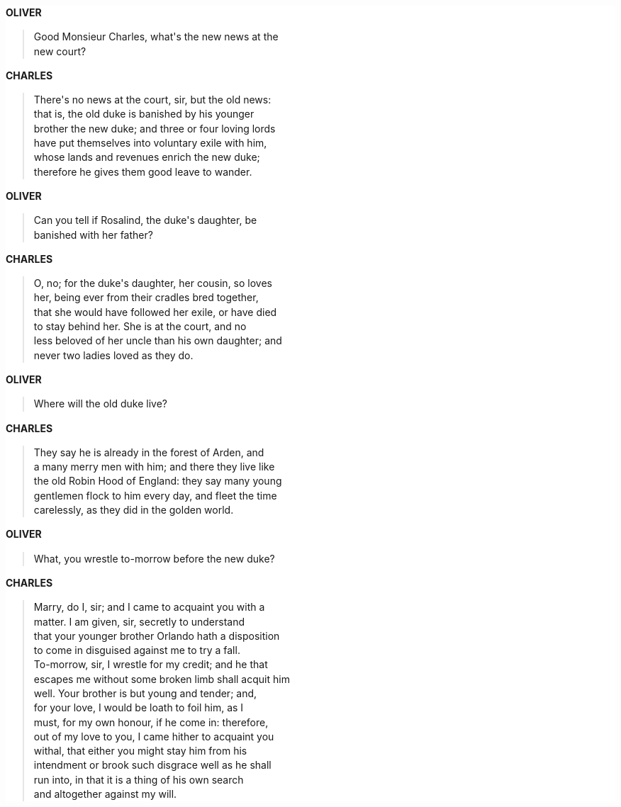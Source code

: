 <a name="speech31"><b>OLIVER</b></a>
<blockquote>
<a name="1.1.90">Good Monsieur Charles, what's the new news at the</a><br>
<a name="1.1.91">new court?</a><br>
</blockquote>

<a name="speech32"><b>CHARLES</b></a>
<blockquote>
<a name="1.1.92">There's no news at the court, sir, but the old news:</a><br>
<a name="1.1.93">that is, the old duke is banished by his younger</a><br>
<a name="1.1.94">brother the new duke; and three or four loving lords</a><br>
<a name="1.1.95">have put themselves into voluntary exile with him,</a><br>
<a name="1.1.96">whose lands and revenues enrich the new duke;</a><br>
<a name="1.1.97">therefore he gives them good leave to wander.</a><br>
</blockquote>

<a name="speech33"><b>OLIVER</b></a>
<blockquote>
<a name="1.1.98">Can you tell if Rosalind, the duke's daughter, be</a><br>
<a name="1.1.99">banished with her father?</a><br>
</blockquote>

<a name="speech34"><b>CHARLES</b></a>
<blockquote>
<a name="1.1.100">O, no; for the duke's daughter, her cousin, so loves</a><br>
<a name="1.1.101">her, being ever from their cradles bred together,</a><br>
<a name="1.1.102">that she would have followed her exile, or have died</a><br>
<a name="1.1.103">to stay behind her. She is at the court, and no</a><br>
<a name="1.1.104">less beloved of her uncle than his own daughter; and</a><br>
<a name="1.1.105">never two ladies loved as they do.</a><br>
</blockquote>

<a name="speech35"><b>OLIVER</b></a>
<blockquote>
<a name="1.1.106">Where will the old duke live?</a><br>
</blockquote>

<a name="speech36"><b>CHARLES</b></a>
<blockquote>
<a name="1.1.107">They say he is already in the forest of Arden, and</a><br>
<a name="1.1.108">a many merry men with him; and there they live like</a><br>
<a name="1.1.109">the old Robin Hood of England: they say many young</a><br>
<a name="1.1.110">gentlemen flock to him every day, and fleet the time</a><br>
<a name="1.1.111">carelessly, as they did in the golden world.</a><br>
</blockquote>

<a name="speech37"><b>OLIVER</b></a>
<blockquote>
<a name="1.1.112">What, you wrestle to-morrow before the new duke?</a><br>
</blockquote>

<a name="speech38"><b>CHARLES</b></a>
<blockquote>
<a name="1.1.113">Marry, do I, sir; and I came to acquaint you with a</a><br>
<a name="1.1.114">matter. I am given, sir, secretly to understand</a><br>
<a name="1.1.115">that your younger brother Orlando hath a disposition</a><br>
<a name="1.1.116">to come in disguised against me to try a fall.</a><br>
<a name="1.1.117">To-morrow, sir, I wrestle for my credit; and he that</a><br>
<a name="1.1.118">escapes me without some broken limb shall acquit him</a><br>
<a name="1.1.119">well. Your brother is but young and tender; and,</a><br>
<a name="1.1.120">for your love, I would be loath to foil him, as I</a><br>
<a name="1.1.121">must, for my own honour, if he come in: therefore,</a><br>
<a name="1.1.122">out of my love to you, I came hither to acquaint you</a><br>
<a name="1.1.123">withal, that either you might stay him from his</a><br>
<a name="1.1.124">intendment or brook such disgrace well as he shall</a><br>
<a name="1.1.125">run into, in that it is a thing of his own search</a><br>
<a name="1.1.126">and altogether against my will.</a><br>